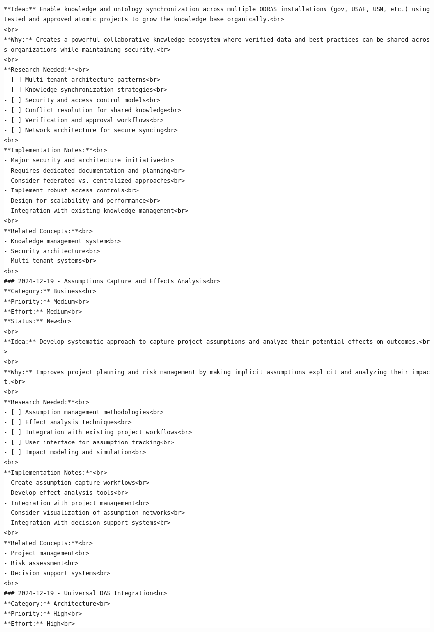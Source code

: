 ```<br>
**Idea:** Enable knowledge and ontology synchronization across multiple ODRAS installations (gov, USAF, USN, etc.) using tested and approved atomic projects to grow the knowledge base organically.<br>
<br>
**Why:** Creates a powerful collaborative knowledge ecosystem where verified data and best practices can be shared across organizations while maintaining security.<br>
<br>
**Research Needed:**<br>
- [ ] Multi-tenant architecture patterns<br>
- [ ] Knowledge synchronization strategies<br>
- [ ] Security and access control models<br>
- [ ] Conflict resolution for shared knowledge<br>
- [ ] Verification and approval workflows<br>
- [ ] Network architecture for secure syncing<br>
<br>
**Implementation Notes:**<br>
- Major security and architecture initiative<br>
- Requires dedicated documentation and planning<br>
- Consider federated vs. centralized approaches<br>
- Implement robust access controls<br>
- Design for scalability and performance<br>
- Integration with existing knowledge management<br>
<br>
**Related Concepts:**<br>
- Knowledge management system<br>
- Security architecture<br>
- Multi-tenant systems<br>
<br>
### 2024-12-19 - Assumptions Capture and Effects Analysis<br>
**Category:** Business<br>
**Priority:** Medium<br>
**Effort:** Medium<br>
**Status:** New<br>
<br>
**Idea:** Develop systematic approach to capture project assumptions and analyze their potential effects on outcomes.<br>
<br>
**Why:** Improves project planning and risk management by making implicit assumptions explicit and analyzing their impact.<br>
<br>
**Research Needed:**<br>
- [ ] Assumption management methodologies<br>
- [ ] Effect analysis techniques<br>
- [ ] Integration with existing project workflows<br>
- [ ] User interface for assumption tracking<br>
- [ ] Impact modeling and simulation<br>
<br>
**Implementation Notes:**<br>
- Create assumption capture workflows<br>
- Develop effect analysis tools<br>
- Integration with project management<br>
- Consider visualization of assumption networks<br>
- Integration with decision support systems<br>
<br>
**Related Concepts:**<br>
- Project management<br>
- Risk assessment<br>
- Decision support systems<br>
<br>
### 2024-12-19 - Universal DAS Integration<br>
**Category:** Architecture<br>
**Priority:** High<br>
**Effort:** High<br>
```